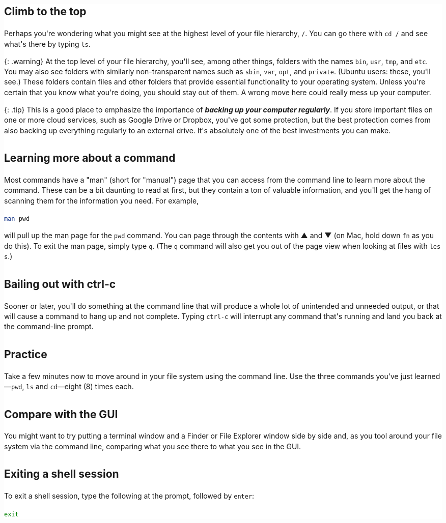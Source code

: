 ## Climb to the top

Perhaps you're wondering what you might see at the highest level of your file hierarchy, `/`. You can go there with `cd /` and see what's there by typing `ls`.

{: .warning}
At the top level of your file hierarchy, you'll see, among other things, folders with the names `bin`, `usr`, `tmp`, and `etc`. You may also see folders with similarly non-transparent names such as `sbin`, `var`, `opt`, and `private`. (Ubuntu users: these, you'll see.) These folders contain files and other folders that provide essential functionality to your operating system. Unless you're certain that you know what you're doing, you should stay out of them. A wrong move here could really mess up your computer.

{: .tip}
This is a good place to emphasize the importance of ***backing up your computer regularly***. If you store important files on one or more cloud services, such as Google Drive or Dropbox, you've got some protection, but the best protection comes from also backing up everything regularly to an external drive. It's absolutely one of the best investments you can make.

## Learning more about a command

Most commands have a "man" (short for "manual") page that you can access from the command line to learn more about the command. These can be a bit daunting to read at first, but they contain a ton of valuable information, and you'll get the hang of scanning them for the information you need. For example,

```zsh
man pwd
```
will pull up the man page for the `pwd` command. You can page through the contents with &#x25b2; and &#x25bc; (on Mac, hold down `fn` as you do this). To exit the man page, simply type `q`. (The `q` command will also get you out of the page view when looking at files with `less`.)

## Bailing out with ctrl-c

Sooner or later, you'll do something at the command line that will produce a whole lot of unintended and unneeded output, or that will cause a command to hang up and not complete. Typing `ctrl-c` will interrupt any command that's running and land you back at the command-line prompt.

## Practice

Take a few minutes now to move around in your file system using the command line. Use the three commands you've just learned&mdash;`pwd`, `ls` and `cd`—eight (8) times each.

## Compare with the GUI

You might want to try putting a terminal window and a Finder or File Explorer window side by side and, as you tool around your file system via the command line, comparing what you see there to what you see in the GUI.

## Exiting a shell session

To exit a shell session, type the following at the prompt, followed by `enter`:

```zsh
exit
```